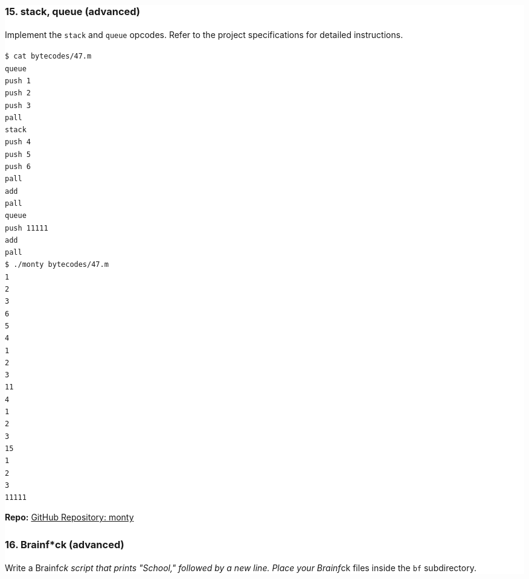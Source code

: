 ### 15. stack, queue (advanced)

Implement the `stack` and `queue` opcodes. Refer to the project specifications for detailed instructions.

```bash
$ cat bytecodes/47.m
queue
push 1
push 2
push 3
pall
stack
push 4
push 5
push 6
pall
add
pall
queue
push 11111
add
pall
$ ./monty bytecodes/47.m
1
2
3
6
5
4
1
2
3
11
4
1
2
3
15
1
2
3
11111
```

**Repo:**
[GitHub Repository: monty](#)

### 16. Brainf*ck (advanced)

Write a Brainf*ck script that prints "School," followed by a new line. Place your Brainf*ck files inside the `bf` subdirectory.
